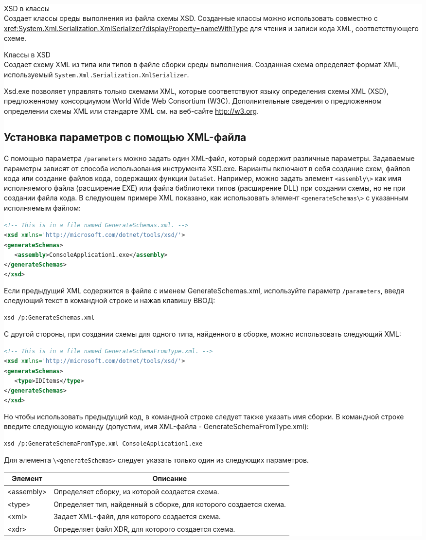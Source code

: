 XSD в классы  
 Создает классы среды выполнения из файла схемы XSD. Созданные классы можно использовать совместно с <xref:System.Xml.Serialization.XmlSerializer?displayProperty=nameWithType> для чтения и записи кода XML, соответствующего схеме.  
  
 Классы в XSD  
 Создает схему XML из типа или типов в файле сборки среды выполнения. Созданная схема определяет формат XML, используемый `System.Xml.Serialization.XmlSerializer`.  
  
 Xsd.exe позволяет управлять только схемами XML, которые соответствуют языку определения схемы XML (XSD), предложенному консорциумом World Wide Web Consortium (W3C). Дополнительные сведения о предложенном определении схемы XML или стандарте XML см. на веб-сайте http://w3.org.  
  
## <a name="setting-options-with-an-xml-file"></a>Установка параметров с помощью XML-файла  
 С помощью параметра `/parameters` можно задать один XML-файл, который содержит различные параметры. Задаваемые параметры зависят от способа использования инструмента XSD.exe. Варианты включают в себя создание схем, файлов кода или создание файлов кода, содержащих функции `DataSet`. Например, можно задать элемент `<assembly\>` как имя исполняемого файла (расширение EXE) или файла библиотеки типов (расширение DLL) при создании схемы, но не при создании файла кода. В следующем примере XML показано, как использовать элемент `<generateSchemas\>` с указанным исполняемым файлом:  
  
```xml  
<!-- This is in a file named GenerateSchemas.xml. -->  
<xsd xmlns='http://microsoft.com/dotnet/tools/xsd/'>  
<generateSchemas>  
   <assembly>ConsoleApplication1.exe</assembly>  
</generateSchemas>  
</xsd>  
```  
  
 Если предыдущий XML содержится в файле с именем GenerateSchemas.xml, используйте параметр `/parameters`, введя следующий текст в командной строке и нажав клавишу ВВОД:  
  
 `xsd /p:GenerateSchemas.xml`  
  
 С другой стороны, при создании схемы для одного типа, найденного в сборке, можно использовать следующий XML:  
  
```xml  
<!-- This is in a file named GenerateSchemaFromType.xml. -->  
<xsd xmlns='http://microsoft.com/dotnet/tools/xsd/'>  
<generateSchemas>  
   <type>IDItems</type>  
</generateSchemas>  
</xsd>  
```  
  
 Но чтобы использовать предыдущий код, в командной строке следует также указать имя сборки. В командной строке введите следующую команду (допустим, имя XML-файла - GenerateSchemaFromType.xml):  
  
 `xsd /p:GenerateSchemaFromType.xml ConsoleApplication1.exe`  
  
 Для элемента `\<generateSchemas>` следует указать только один из следующих параметров.  
  
|Элемент|Описание|  
|-------------|-----------------|  
|\<assembly>|Определяет сборку, из которой создается схема.|  
|\<type>|Определяет тип, найденный в сборке, для которого создается схема.|  
|\<xml>|Задает XML-файл, для которого создается схема.|  
|\<xdr>|Определяет файл XDR, для которого создается схема.|  
  